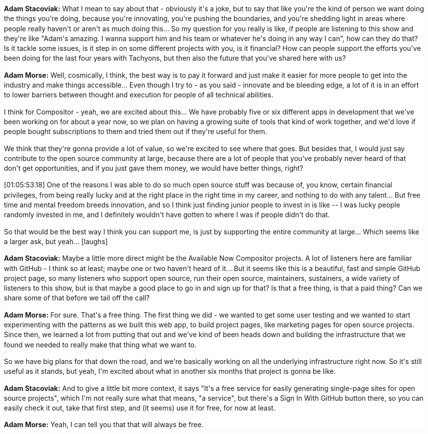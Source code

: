 **Adam Stacoviak:** What I mean to say about that - obviously it's a joke, but to say that like you're the kind of person we want doing the things you're doing, because you're innovating, you're pushing the boundaries, and you're shedding light in areas where people really haven't or aren't as much doing this... So my question for you really is like, if people are listening to this show and they're like "Adam's amazing. I wanna support him and his team or whatever he's doing in any way I can", how can they do that? Is it tackle some issues, is it step in on some different projects with you, is it financial? How can people support the efforts you've been doing for the last four years with Tachyons, but then also the future that you've shared here with us?

**Adam Morse:** Well, cosmically, I think, the best way is to pay it forward and just make it easier for more people to get into the industry and make things accessible... Even though I try to - as you said - innovate and be bleeding edge, a lot of it is in an effort to lower barriers between thought and execution for people of all technical abilities.

I think for Compositor - yeah, we are excited about this... We have probably five or six different apps in development that we've been working on for about a year now, so we plan on having a growing suite of tools that kind of work together, and we'd love if people bought subscriptions to them and tried them out if they're useful for them.

We think that they're gonna provide a lot of value, so we're excited to see where that goes. But besides that, I would just say contribute to the open source community at large, because there are a lot of people that you've probably never heard of that don't get opportunities, and if you just gave them money, we would have better things, right?

\[01:05:53.18\] One of the reasons I was able to do so much open source stuff was because of, you know, certain financial privileges, from being really lucky and at the right place in the right time in my career, and nothing to do with any talent... But free time and mental freedom breeds innovation, and so I think just finding junior people to invest in is like -- I was lucky people randomly invested in me, and I definitely wouldn't have gotten to where I was if people didn't do that.

So that would be the best way I think you can support me, is just by supporting the entire community at large... Which seems like a larger ask, but yeah... \[laughs\]

**Adam Stacoviak:** Maybe a little more direct might be the Available Now Compositor projects. A lot of listeners here are familiar with GitHub - I think so at least; maybe one or two haven't heard of it... But it seems like this is a beautiful, fast and simple GitHub project page, so many listeners who support open source, run their open source, maintainers, sustainers, a wide variety of listeners to this show, but is that maybe a good place to go in and sign up for that? Is that a free thing, is that a paid thing? Can we share some of that before we tail off the call?

**Adam Morse:** For sure. That's a free thing. The first thing we did - we wanted to get some user testing and we wanted to start experimenting with the patterns as we built this web app, to build project pages, like marketing pages for open source projects. Since then, we learned a lot from putting that out and we've kind of been heads down and building the infrastructure that we found we needed to really make that thing what we want to.

So we have big plans for that down the road, and we're basically working on all the underlying infrastructure right now. So it's still useful as it stands, but yeah, I'm excited about what in another six months that project is gonna be like.

**Adam Stacoviak:** And to give a little bit more context, it says "It's a free service for easily generating single-page sites for open source projects", which I'm not really sure what that means, "a service", but there's a Sign In With GitHub button there, so you can easily check it out, take that first step, and (it seems) use it for free, for now at least.

**Adam Morse:** Yeah, I can tell you that that will always be free.
